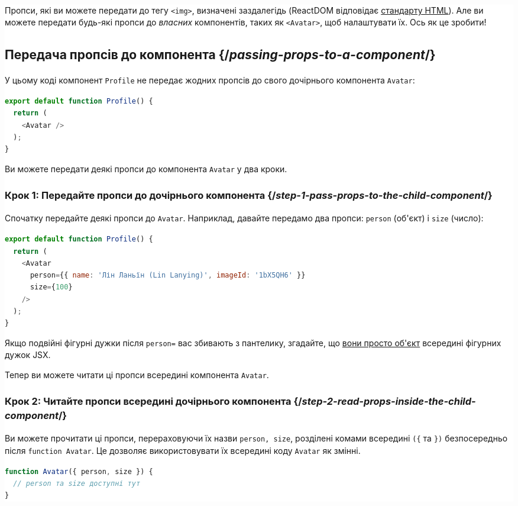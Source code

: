 </Sandpack>

Пропси, які ви можете передати до тегу `<img>`, визначені заздалегідь (ReactDOM відповідає [стандарту HTML](https://www.w3.org/TR/html52/semantics-embedded-content.html#the-img-element)). Але ви можете передати будь-які пропси до *власних* компонентів, таких як `<Avatar>`, щоб налаштувати їх. Ось як це зробити!

## Передача пропсів до компонента {/*passing-props-to-a-component*/}

У цьому коді компонент `Profile` не передає жодних пропсів до свого дочірнього компонента `Avatar`:

```js
export default function Profile() {
  return (
    <Avatar />
  );
}
```

Ви можете передати деякі пропси до компонента `Avatar` у два кроки.

### Крок 1: Передайте пропси до дочірнього компонента {/*step-1-pass-props-to-the-child-component*/}

Спочатку передайте деякі пропси до `Avatar`. Наприклад, давайте передамо два пропси: `person` (об'єкт) і `size` (число):

```js
export default function Profile() {
  return (
    <Avatar
      person={{ name: 'Лін Ланьїн (Lin Lanying)', imageId: '1bX5QH6' }}
      size={100}
    />
  );
}
```

<Note>

Якщо подвійні фігурні дужки після `person=` вас збивають з пантелику, згадайте, що [вони просто об'єкт](/learn/javascript-in-jsx-with-curly-braces#using-double-curlies-css-and-other-objects-in-jsx) всередині фігурних дужок JSX.

</Note>

Тепер ви можете читати ці пропси всередині компонента `Avatar`.

### Крок 2: Читайте пропси всередині дочірнього компонента {/*step-2-read-props-inside-the-child-component*/}

Ви можете прочитати ці пропси, перераховуючи їх назви `person, size`, розділені комами всередині `({` та `})` безпосередньо після `function Avatar`. Це дозволяє використовувати їх всередині коду `Avatar` як змінні.

```js
function Avatar({ person, size }) {
  // person та size доступні тут
}
```
